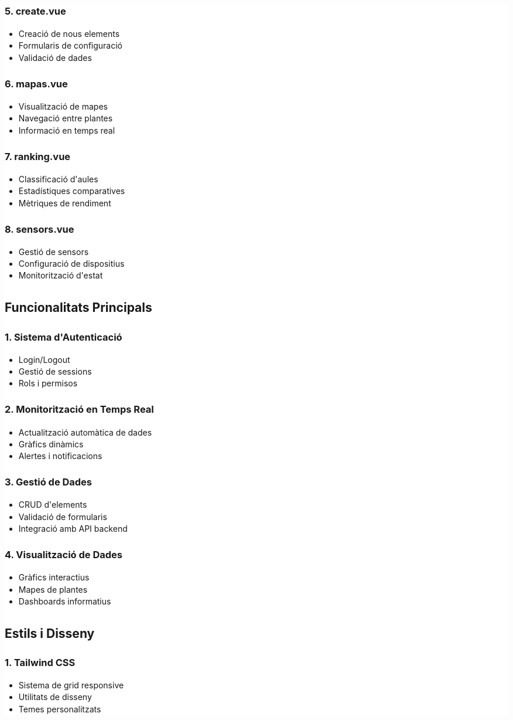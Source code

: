 ### 5. create.vue
- Creació de nous elements
- Formularis de configuració
- Validació de dades

### 6. mapas.vue
- Visualització de mapes
- Navegació entre plantes
- Informació en temps real

### 7. ranking.vue
- Classificació d'aules
- Estadístiques comparatives
- Mètriques de rendiment

### 8. sensors.vue
- Gestió de sensors
- Configuració de dispositius
- Monitorització d'estat

## Funcionalitats Principals

### 1. Sistema d'Autenticació
- Login/Logout
- Gestió de sessions
- Rols i permisos

### 2. Monitorització en Temps Real
- Actualització automàtica de dades
- Gràfics dinàmics
- Alertes i notificacions

### 3. Gestió de Dades
- CRUD d'elements
- Validació de formularis
- Integració amb API backend

### 4. Visualització de Dades
- Gràfics interactius
- Mapes de plantes
- Dashboards informatius

## Estils i Disseny

### 1. Tailwind CSS
- Sistema de grid responsive
- Utilitats de disseny
- Temes personalitzats
